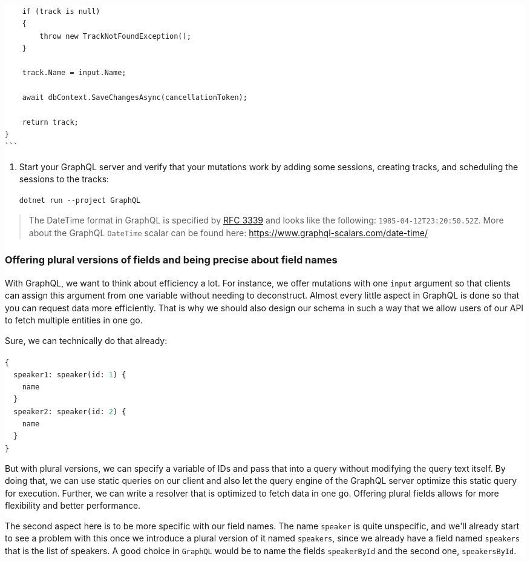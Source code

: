         if (track is null)
        {
            throw new TrackNotFoundException();
        }

        track.Name = input.Name;

        await dbContext.SaveChangesAsync(cancellationToken);

        return track;
    }
    ```

1. Start your GraphQL server and verify that your mutations work by adding some sessions, creating tracks, and scheduling the sessions to the tracks:

    ```shell
    dotnet run --project GraphQL
    ```

> The DateTime format in GraphQL is specified by [RFC 3339](https://datatracker.ietf.org/doc/html/rfc3339) and looks like the following: `1985-04-12T23:20:50.52Z`. More about the GraphQL `DateTime` scalar can be found here: <https://www.graphql-scalars.com/date-time/>

### Offering plural versions of fields and being precise about field names

With GraphQL, we want to think about efficiency a lot. For instance, we offer mutations with one `input` argument so that clients can assign this argument from one variable without needing to deconstruct. Almost every little aspect in GraphQL is done so that you can request data more efficiently. That is why we should also design our schema in such a way that we allow users of our API to fetch multiple entities in one go.

Sure, we can technically do that already:

```graphql
{
  speaker1: speaker(id: 1) {
    name
  }
  speaker2: speaker(id: 2) {
    name
  }
}
```

But with plural versions, we can specify a variable of IDs and pass that into a query without modifying the query text itself. By doing that, we can use static queries on our client and also let the query engine of the GraphQL server optimize this static query for execution. Further, we can write a resolver that is optimized to fetch data in one go. Offering plural fields allows for more flexibility and better performance.

The second aspect here is to be more specific with our field names. The name `speaker` is quite unspecific, and we'll already start to see a problem with this once we introduce a plural version of it named `speakers`, since we already have a field named `speakers` that is the list of speakers. A good choice in `GraphQL` would be to name the fields `speakerById` and the second one, `speakersById`.
